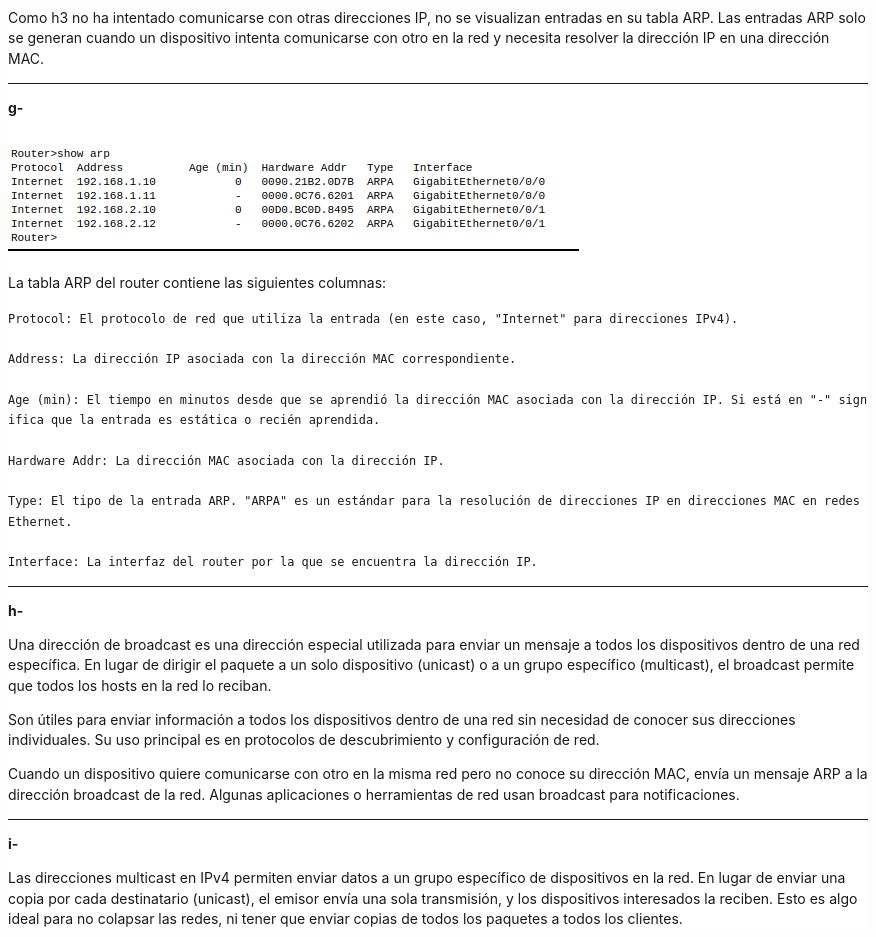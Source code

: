 Como h3 no ha intentado comunicarse con otras direcciones IP, no se visualizan entradas en su tabla ARP. Las entradas ARP solo se generan cuando un dispositivo intenta comunicarse con otro en la red y necesita resolver la dirección IP en una dirección MAC.

---
**g-**

<img src="/Practico/Laboratorio1/Imagenes_tp1/28.png" >

La tabla ARP del router contiene las siguientes columnas:

    Protocol: El protocolo de red que utiliza la entrada (en este caso, "Internet" para direcciones IPv4).

    Address: La dirección IP asociada con la dirección MAC correspondiente.

    Age (min): El tiempo en minutos desde que se aprendió la dirección MAC asociada con la dirección IP. Si está en "-" significa que la entrada es estática o recién aprendida.

    Hardware Addr: La dirección MAC asociada con la dirección IP.

    Type: El tipo de la entrada ARP. "ARPA" es un estándar para la resolución de direcciones IP en direcciones MAC en redes Ethernet.

    Interface: La interfaz del router por la que se encuentra la dirección IP.

---
**h-**

Una dirección de broadcast es una dirección especial utilizada para enviar un mensaje a todos los dispositivos dentro de una red específica. En lugar de dirigir el paquete a un solo dispositivo (unicast) o a un grupo específico (multicast), el broadcast permite que todos los hosts en la red lo reciban. 

Son útiles para enviar información a todos los dispositivos dentro de una red sin necesidad de conocer sus direcciones individuales. Su uso principal es en protocolos de descubrimiento y configuración de red.

Cuando un dispositivo quiere comunicarse con otro en la misma red pero no conoce su dirección MAC, envía un mensaje ARP a la dirección broadcast de la red. Algunas aplicaciones o herramientas de red usan broadcast para notificaciones.

---
**i-**

Las direcciones multicast en IPv4 permiten enviar datos a un grupo específico de dispositivos en la red.
En lugar de enviar una copia por cada destinatario (unicast), el emisor envía una sola transmisión, y los dispositivos interesados la reciben. Esto es algo ideal para no colapsar las redes, ni tener que enviar copias de todos los paquetes a todos los clientes.
